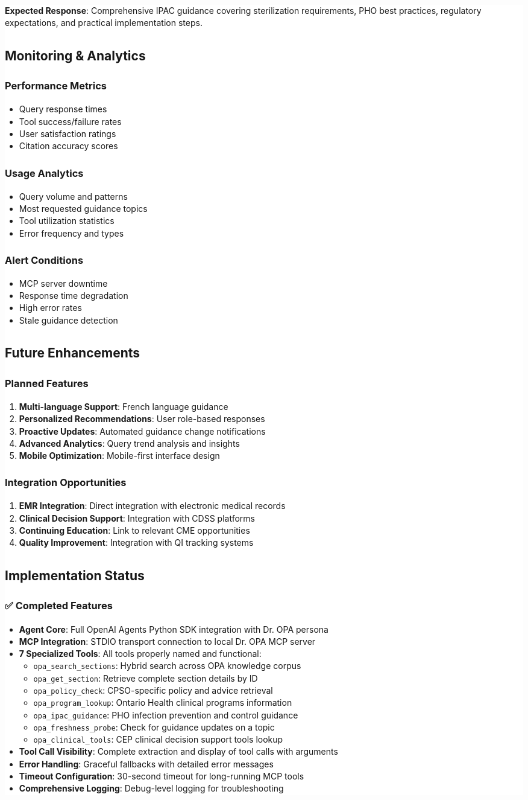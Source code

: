 **Expected Response**: Comprehensive IPAC guidance covering sterilization requirements, PHO best practices, regulatory expectations, and practical implementation steps.

## Monitoring & Analytics

### Performance Metrics

- Query response times
- Tool success/failure rates
- User satisfaction ratings
- Citation accuracy scores

### Usage Analytics

- Query volume and patterns
- Most requested guidance topics
- Tool utilization statistics
- Error frequency and types

### Alert Conditions

- MCP server downtime
- Response time degradation
- High error rates
- Stale guidance detection

## Future Enhancements

### Planned Features

1. **Multi-language Support**: French language guidance
2. **Personalized Recommendations**: User role-based responses
3. **Proactive Updates**: Automated guidance change notifications
4. **Advanced Analytics**: Query trend analysis and insights
5. **Mobile Optimization**: Mobile-first interface design

### Integration Opportunities

1. **EMR Integration**: Direct integration with electronic medical records
2. **Clinical Decision Support**: Integration with CDSS platforms
3. **Continuing Education**: Link to relevant CME opportunities
4. **Quality Improvement**: Integration with QI tracking systems

## Implementation Status

### ✅ Completed Features
- **Agent Core**: Full OpenAI Agents Python SDK integration with Dr. OPA persona
- **MCP Integration**: STDIO transport connection to local Dr. OPA MCP server
- **7 Specialized Tools**: All tools properly named and functional:
  - `opa_search_sections`: Hybrid search across OPA knowledge corpus
  - `opa_get_section`: Retrieve complete section details by ID
  - `opa_policy_check`: CPSO-specific policy and advice retrieval
  - `opa_program_lookup`: Ontario Health clinical programs information
  - `opa_ipac_guidance`: PHO infection prevention and control guidance
  - `opa_freshness_probe`: Check for guidance updates on a topic
  - `opa_clinical_tools`: CEP clinical decision support tools lookup
- **Tool Call Visibility**: Complete extraction and display of tool calls with arguments
- **Error Handling**: Graceful fallbacks with detailed error messages
- **Timeout Configuration**: 30-second timeout for long-running MCP tools
- **Comprehensive Logging**: Debug-level logging for troubleshooting
